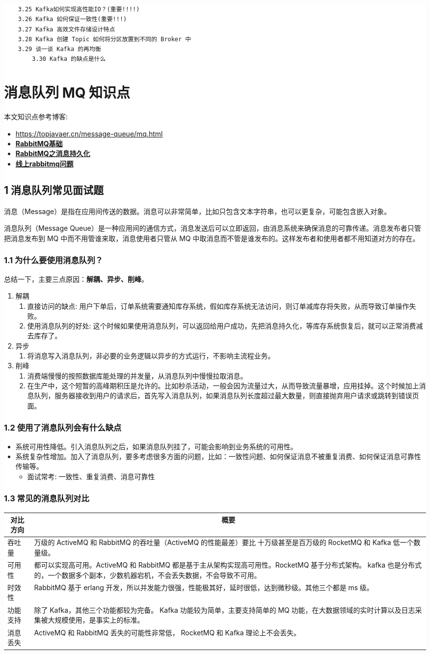 ```
    3.25 Kafka如何实现高性能IO？(重要!!!!)
    3.26 Kafka 如何保证一致性(重要!!!)
    3.27 Kafka 高效文件存储设计特点
    3.28 Kafka 创建 Topic 如何将分区放置到不同的 Broker 中
    3.29 谈一谈 Kafka 的再均衡
		3.30 Kafka 的缺点是什么
```



# 消息队列 MQ 知识点

本文知识点参考博客:

- https://topjavaer.cn/message-queue/mq.html
- [**RabbitMQ基础**](https://www.jianshu.com/p/79ca08116d57)
- [**RabbitMQ之消息持久化**](https://blog.csdn.net/u013256816/article/details/60875666)
- [**线上rabbitmq问题**](https://juejin.im/post/6844904088212094983#heading-0)



## 1 消息队列常见面试题

消息（Message）是指在应用间传送的数据。消息可以非常简单，比如只包含文本字符串，也可以更复杂，可能包含嵌入对象。

消息队列（Message Queue）是一种应用间的通信方式，消息发送后可以立即返回，由消息系统来确保消息的可靠传递。消息发布者只管把消息发布到 MQ 中而不用管谁来取，消息使用者只管从 MQ 中取消息而不管是谁发布的。这样发布者和使用者都不用知道对方的存在。

### 1.1 **为什么要使用消息队列？**

总结一下，主要三点原因：**解耦、异步、削峰**。

1. 解耦
   1. 直接访问的缺点: 用户下单后，订单系统需要通知库存系统，假如库存系统无法访问，则订单减库存将失败，从而导致订单操作失败。
   2. 使用消息队列的好处: 这个时候如果使用消息队列，可以返回给用户成功，先把消息持久化，等库存系统恢复后，就可以正常消费减去库存了。
2. 异步
   1. 将消息写入消息队列，非必要的业务逻辑以异步的方式运行，不影响主流程业务。
3. 削峰
   1. 消费端慢慢的按照数据库能处理的并发量，从消息队列中慢慢拉取消息。
   2. 在生产中，这个短暂的高峰期积压是允许的。比如秒杀活动，一般会因为流量过大，从而导致流量暴增，应用挂掉。这个时候加上消息队列，服务器接收到用户的请求后，首先写入消息队列，如果消息队列长度超过最大数量，则直接抛弃用户请求或跳转到错误页面。



### 1.2 **使用了消息队列会有什么缺点**

- 系统可用性降低。引入消息队列之后，如果消息队列挂了，可能会影响到业务系统的可用性。
- 系统复杂性增加。加入了消息队列，要多考虑很多方面的问题，比如：一致性问题、如何保证消息不被重复消费、如何保证消息可靠性传输等。
  - 面试常考: 一致性、重复消费、消息可靠性



### 1.3 **常见的消息队列对比**

| 对比方向 | 概要                                                         |
| -------- | ------------------------------------------------------------ |
| 吞吐量   | 万级的 ActiveMQ 和 RabbitMQ 的吞吐量（ActiveMQ 的性能最差）要比 十万级甚至是百万级的 RocketMQ 和 Kafka 低一个数量级。 |
| 可用性   | 都可以实现高可用。ActiveMQ 和 RabbitMQ 都是基于主从架构实现高可用性。RocketMQ 基于分布式架构。 kafka 也是分布式的，一个数据多个副本，少数机器宕机，不会丢失数据，不会导致不可用。 |
| 时效性   | RabbitMQ 基于 erlang 开发，所以并发能力很强，性能极其好，延时很低，达到微秒级。其他三个都是 ms 级。 |
| 功能支持 | 除了 Kafka，其他三个功能都较为完备。 Kafka 功能较为简单，主要支持简单的 MQ 功能，在大数据领域的实时计算以及日志采集被大规模使用，是事实上的标准。 |
| 消息丢失 | ActiveMQ 和 RabbitMQ 丢失的可能性非常低， RocketMQ 和 Kafka 理论上不会丢失。 |
